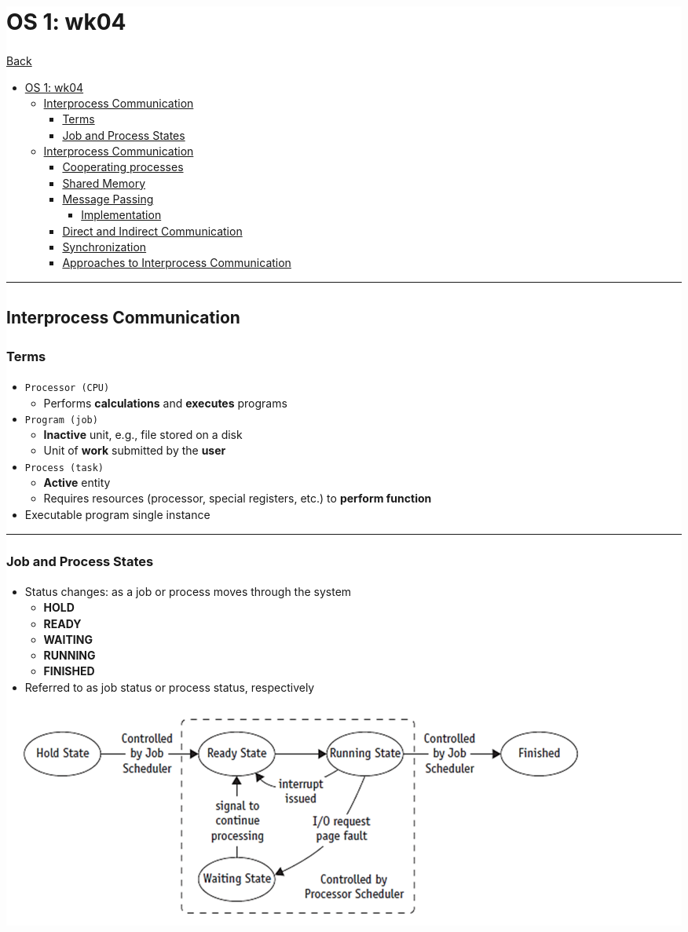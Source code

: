 # OS 1: wk04

[Back](../../OS1.md)

- [OS 1: wk04](#os-1-wk04)
  - [Interprocess Communication](#interprocess-communication)
    - [Terms](#terms)
    - [Job and Process States](#job-and-process-states)
  - [Interprocess Communication](#interprocess-communication-1)
    - [Cooperating processes](#cooperating-processes)
    - [Shared Memory](#shared-memory)
    - [Message Passing](#message-passing)
      - [Implementation](#implementation)
    - [Direct and Indirect Communication](#direct-and-indirect-communication)
    - [Synchronization](#synchronization)
    - [Approaches to Interprocess Communication](#approaches-to-interprocess-communication)

---

## Interprocess Communication

### Terms

- `Processor (CPU)`
  - Performs **calculations** and **executes** programs
- `Program (job)`
  - **Inactive** unit, e.g., file stored on a disk
  - Unit of **work** submitted by the **user**
- `Process (task)`
  - **Active** entity
  - Requires resources (processor, special registers, etc.) to **perform function**
- Executable program single instance

---

### Job and Process States

- Status changes: as a job or process moves through the system
  - **HOLD**
  - **READY**
  - **WAITING**
  - **RUNNING**
  - **FINISHED**
- Referred to as job status or process status, respectively

![process_state01](./pic/process_state01.png)
